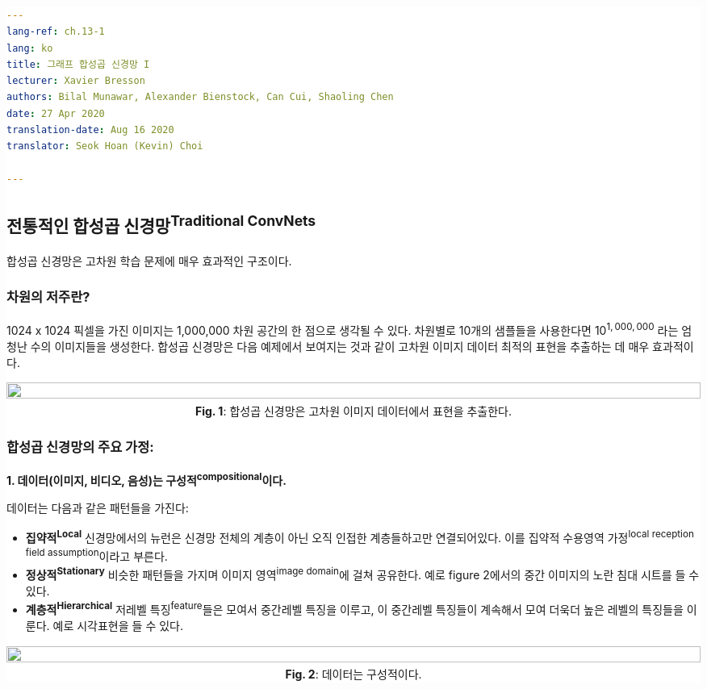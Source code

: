 ```yaml
---
lang-ref: ch.13-1
lang: ko
title: 그래프 합성곱 신경망 I
lecturer: Xavier Bresson
authors: Bilal Munawar, Alexander Bienstock, Can Cui, Shaoling Chen
date: 27 Apr 2020
translation-date: Aug 16 2020
translator: Seok Hoan (Kevin) Choi

---
```




## 전통적인 합성곱 신경망<sup>Traditional ConvNets</sup>

합성곱 신경망은 고차원 학습 문제에 매우 효과적인 구조이다.  




### 차원의 저주란? 

1024 x 1024 픽셀을 가진 이미지는 1,000,000 차원 공간의 한 점으로 생각될 수 있다. 차원별로 10개의 샘플들을 사용한다면 ${10}^{1,000,000}$ 라는 엄청난 수의 이미지들을 생성한다. 합성곱 신경망은 다음 예제에서 보여지는 것과 같이 고차원 이미지 데이터 최적의 표현을 추출하는 데 매우 효과적이다. 



<center>
<img src="{{site.baseurl}}/images/week13/13-1/ConvNets.png" height="100%" width="100%"/><br>
<b>Fig. 1</b>: 합성곱 신경망은 고차원 이미지 데이터에서 표현을 추출한다.
</center>



### 합성곱 신경망의 주요 가정:

**1. 데이터(이미지, 비디오, 음성)는 구성적<sup>compositional</sup>이다.**

데이터는 다음과 같은 패턴들을 가진다:


* **집약적<sup>Local</sup>** 신경망에서의 뉴런은 신경망 전체의 계층이 아닌 오직 인접한 계층들하고만 연결되어있다. 이를 집약적 수용영역 가정<sup>local reception field assumption</sup>이라고 부른다. 
* **정상적<sup>Stationary</sup>** 비슷한 패턴들을 가지며 이미지 영역<sup>image domain</sup>에 걸쳐 공유한다. 예로 figure 2에서의 중간 이미지의 노란 침대 시트를 들 수 있다.
* **계층적<sup>Hierarchical</sup>** 저레벨 특징<sup>feature</sup>들은 모여서 중간레벨 특징을 이루고, 이 중간레벨 특징들이 계속해서 모여 더욱더 높은 레벨의 특징들을 이룬다. 예로 시각표현을 들 수 있다. 


<center>
<img src="{{site.baseurl}}/images/week13/13-1/Pattern.png" height="100%" width="100%"/><br>
<b>Fig. 2</b>: 데이터는 구성적이다.
</center>
